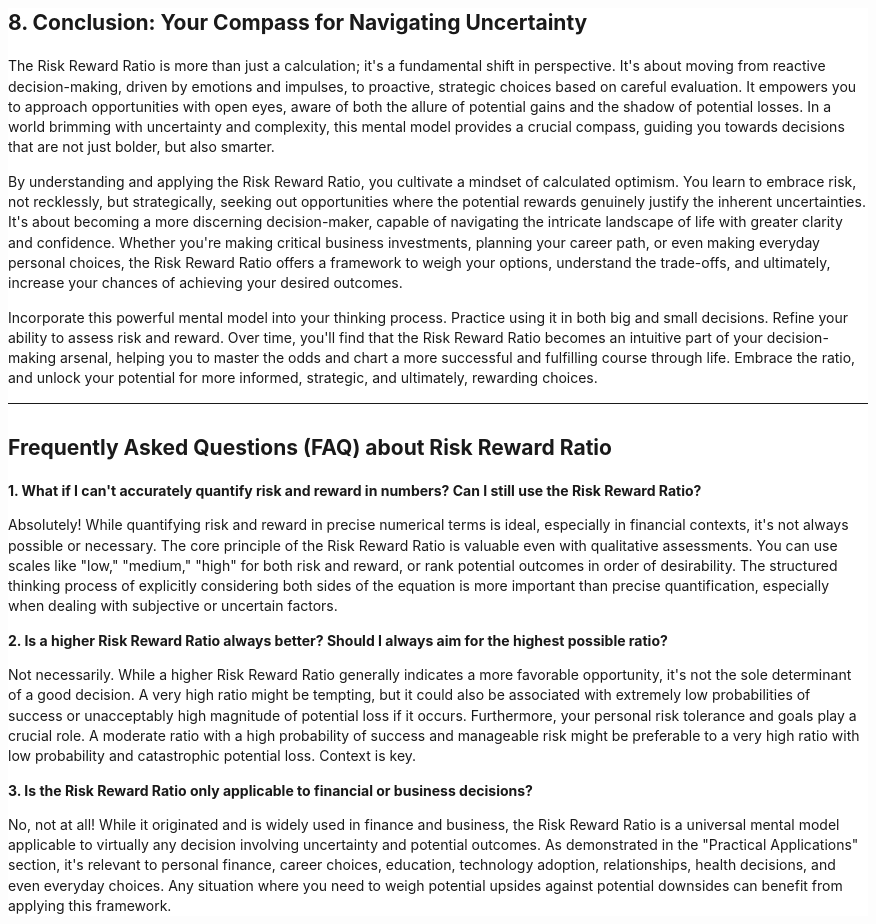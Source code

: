 ## 8. Conclusion:  Your Compass for Navigating Uncertainty

The Risk Reward Ratio is more than just a calculation; it's a fundamental shift in perspective. It's about moving from reactive decision-making, driven by emotions and impulses, to proactive, strategic choices based on careful evaluation.  It empowers you to approach opportunities with open eyes, aware of both the allure of potential gains and the shadow of potential losses.  In a world brimming with uncertainty and complexity, this mental model provides a crucial compass, guiding you towards decisions that are not just bolder, but also smarter.

By understanding and applying the Risk Reward Ratio, you cultivate a mindset of calculated optimism. You learn to embrace risk, not recklessly, but strategically, seeking out opportunities where the potential rewards genuinely justify the inherent uncertainties.  It's about becoming a more discerning decision-maker, capable of navigating the intricate landscape of life with greater clarity and confidence.  Whether you're making critical business investments, planning your career path, or even making everyday personal choices, the Risk Reward Ratio offers a framework to weigh your options, understand the trade-offs, and ultimately, increase your chances of achieving your desired outcomes.

Incorporate this powerful mental model into your thinking process. Practice using it in both big and small decisions.  Refine your ability to assess risk and reward.  Over time, you'll find that the Risk Reward Ratio becomes an intuitive part of your decision-making arsenal, helping you to master the odds and chart a more successful and fulfilling course through life.  Embrace the ratio, and unlock your potential for more informed, strategic, and ultimately, rewarding choices.

---

## Frequently Asked Questions (FAQ) about Risk Reward Ratio

**1. What if I can't accurately quantify risk and reward in numbers? Can I still use the Risk Reward Ratio?**

Absolutely! While quantifying risk and reward in precise numerical terms is ideal, especially in financial contexts, it's not always possible or necessary. The core principle of the Risk Reward Ratio is valuable even with qualitative assessments. You can use scales like "low," "medium," "high" for both risk and reward, or rank potential outcomes in order of desirability. The structured thinking process of explicitly considering both sides of the equation is more important than precise quantification, especially when dealing with subjective or uncertain factors.

**2. Is a higher Risk Reward Ratio always better? Should I always aim for the highest possible ratio?**

Not necessarily. While a higher Risk Reward Ratio generally indicates a more favorable opportunity, it's not the sole determinant of a good decision. A very high ratio might be tempting, but it could also be associated with extremely low probabilities of success or unacceptably high magnitude of potential loss if it occurs.  Furthermore, your personal risk tolerance and goals play a crucial role.  A moderate ratio with a high probability of success and manageable risk might be preferable to a very high ratio with low probability and catastrophic potential loss. Context is key.

**3. Is the Risk Reward Ratio only applicable to financial or business decisions?**

No, not at all! While it originated and is widely used in finance and business, the Risk Reward Ratio is a universal mental model applicable to virtually any decision involving uncertainty and potential outcomes. As demonstrated in the "Practical Applications" section, it's relevant to personal finance, career choices, education, technology adoption, relationships, health decisions, and even everyday choices.  Any situation where you need to weigh potential upsides against potential downsides can benefit from applying this framework.
